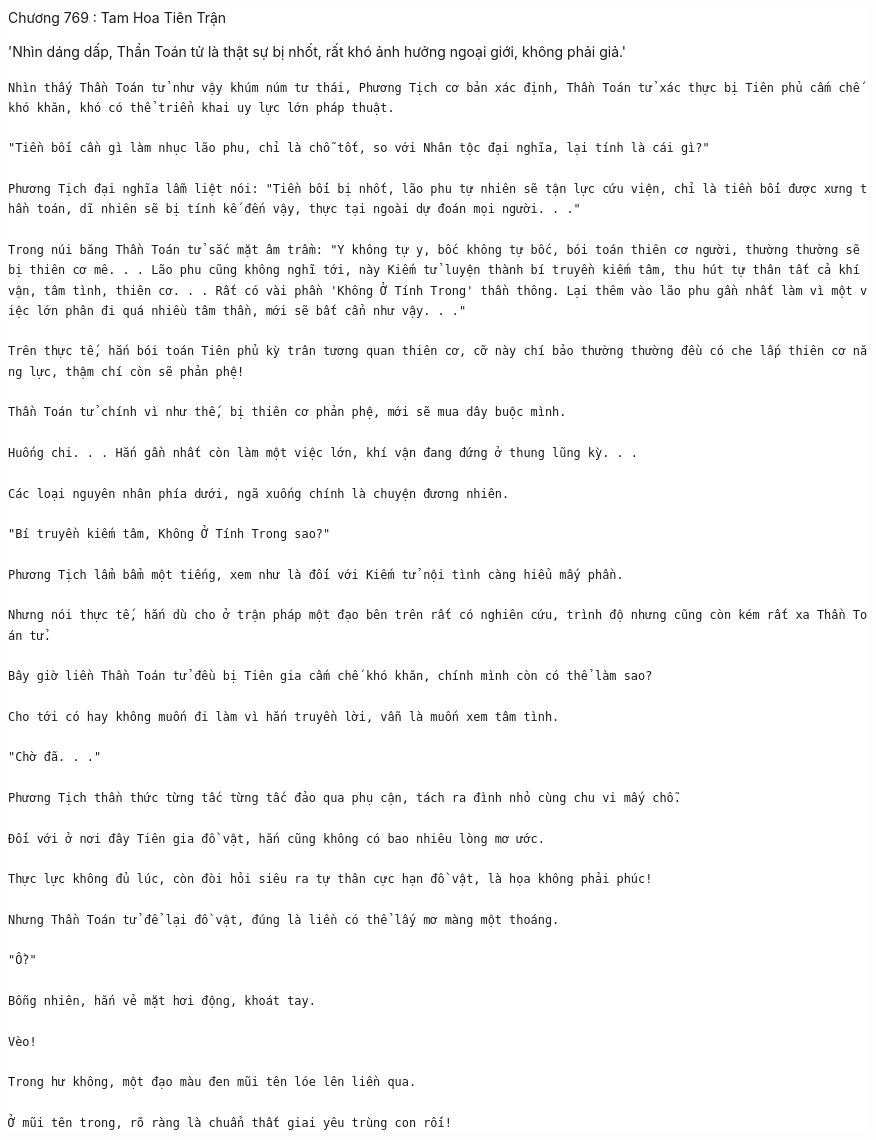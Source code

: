 




Chương 769 : Tam Hoa Tiên Trận


'Nhìn dáng dấp, Thần Toán tử là thật sự bị nhốt, rất khó ảnh hưởng ngoại giới, không phải giả.'

	Nhìn thấy Thần Toán tử như vậy khúm núm tư thái, Phương Tịch cơ bản xác định, Thần Toán tử xác thực bị Tiên phủ cấm chế khó khăn, khó có thể triển khai uy lực lớn pháp thuật.

	"Tiền bối cần gì làm nhục lão phu, chỉ là chỗ tốt, so với Nhân tộc đại nghĩa, lại tính là cái gì?"

	Phương Tịch đại nghĩa lẫm liệt nói: "Tiền bối bị nhốt, lão phu tự nhiên sẽ tận lực cứu viện, chỉ là tiền bối được xưng thần toán, dĩ nhiên sẽ bị tính kế đến vậy, thực tại ngoài dự đoán mọi người. . ."

	Trong núi băng Thần Toán tử sắc mặt âm trầm: "Y không tự y, bốc không tự bốc, bói toán thiên cơ người, thường thường sẽ bị thiên cơ mê. . . Lão phu cũng không nghĩ tới, này Kiếm tử luyện thành bí truyền kiếm tâm, thu hút tự thân tất cả khí vận, tâm tình, thiên cơ. . . Rất có vài phần 'Không Ở Tính Trong' thần thông. Lại thêm vào lão phu gần nhất làm vì một việc lớn phân đi quá nhiều tâm thần, mới sẽ bất cẩn như vậy. . ."

	Trên thực tế, hắn bói toán Tiên phủ kỳ trân tương quan thiên cơ, cỡ này chí bảo thường thường đều có che lấp thiên cơ năng lực, thậm chí còn sẽ phản phệ!

	Thần Toán tử chính vì như thế, bị thiên cơ phản phệ, mới sẽ mua dây buộc mình.

	Huống chi. . . Hắn gần nhất còn làm một việc lớn, khí vận đang đứng ở thung lũng kỳ. . .

	Các loại nguyên nhân phía dưới, ngã xuống chính là chuyện đương nhiên.

	"Bí truyền kiếm tâm, Không Ở Tính Trong sao?"

	Phương Tịch lẩm bẩm một tiếng, xem như là đối với Kiếm tử nội tình càng hiểu mấy phần.

	Nhưng nói thực tế, hắn dù cho ở trận pháp một đạo bên trên rất có nghiên cứu, trình độ nhưng cũng còn kém rất xa Thần Toán tử.

	Bây giờ liền Thần Toán tử đều bị Tiên gia cấm chế khó khăn, chính mình còn có thể làm sao?

	Cho tới có hay không muốn đi làm vì hắn truyền lời, vẫn là muốn xem tâm tình.

	"Chờ đã. . ."

	Phương Tịch thần thức từng tấc từng tấc đảo qua phụ cận, tách ra đình nhỏ cùng chu vi mấy chỗ.

	Đối với ở nơi đây Tiên gia đồ vật, hắn cũng không có bao nhiêu lòng mơ ước.

	Thực lực không đủ lúc, còn đòi hỏi siêu ra tự thân cực hạn đồ vật, là họa không phải phúc!

	Nhưng Thần Toán tử để lại đồ vật, đúng là liền có thể lấy mơ màng một thoáng.

	"Ồ?"

	Bỗng nhiên, hắn vẻ mặt hơi động, khoát tay.

	Vèo!

	Trong hư không, một đạo màu đen mũi tên lóe lên liền qua.

	Ở mũi tên trong, rõ ràng là chuẩn thất giai yêu trùng con rối!
